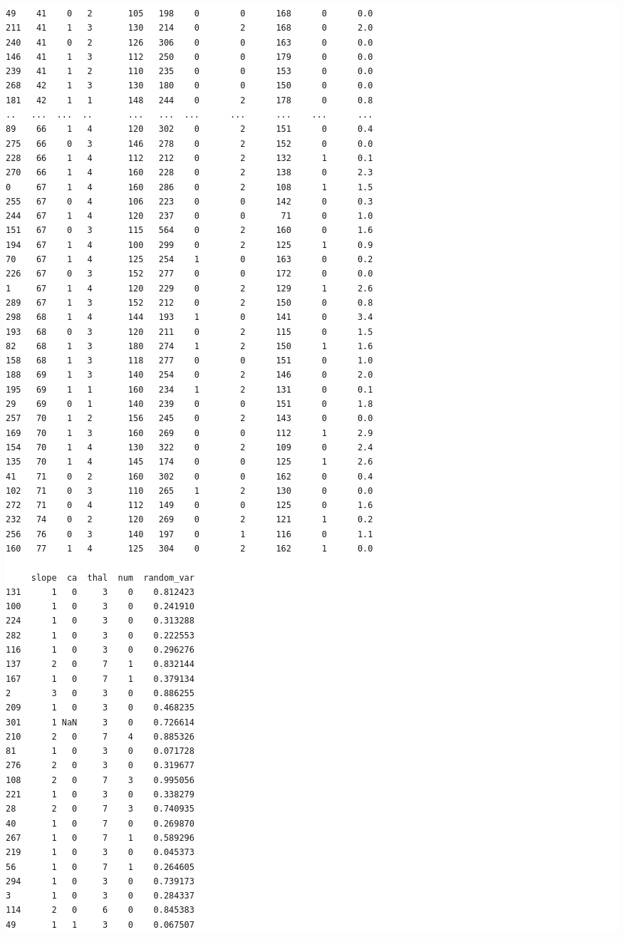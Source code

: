     49    41    0   2       105   198    0        0      168      0      0.0   
    211   41    1   3       130   214    0        2      168      0      2.0   
    240   41    0   2       126   306    0        0      163      0      0.0   
    146   41    1   3       112   250    0        0      179      0      0.0   
    239   41    1   2       110   235    0        0      153      0      0.0   
    268   42    1   3       130   180    0        0      150      0      0.0   
    181   42    1   1       148   244    0        2      178      0      0.8   
    ..   ...  ...  ..       ...   ...  ...      ...      ...    ...      ...   
    89    66    1   4       120   302    0        2      151      0      0.4   
    275   66    0   3       146   278    0        2      152      0      0.0   
    228   66    1   4       112   212    0        2      132      1      0.1   
    270   66    1   4       160   228    0        2      138      0      2.3   
    0     67    1   4       160   286    0        2      108      1      1.5   
    255   67    0   4       106   223    0        0      142      0      0.3   
    244   67    1   4       120   237    0        0       71      0      1.0   
    151   67    0   3       115   564    0        2      160      0      1.6   
    194   67    1   4       100   299    0        2      125      1      0.9   
    70    67    1   4       125   254    1        0      163      0      0.2   
    226   67    0   3       152   277    0        0      172      0      0.0   
    1     67    1   4       120   229    0        2      129      1      2.6   
    289   67    1   3       152   212    0        2      150      0      0.8   
    298   68    1   4       144   193    1        0      141      0      3.4   
    193   68    0   3       120   211    0        2      115      0      1.5   
    82    68    1   3       180   274    1        2      150      1      1.6   
    158   68    1   3       118   277    0        0      151      0      1.0   
    188   69    1   3       140   254    0        2      146      0      2.0   
    195   69    1   1       160   234    1        2      131      0      0.1   
    29    69    0   1       140   239    0        0      151      0      1.8   
    257   70    1   2       156   245    0        2      143      0      0.0   
    169   70    1   3       160   269    0        0      112      1      2.9   
    154   70    1   4       130   322    0        2      109      0      2.4   
    135   70    1   4       145   174    0        0      125      1      2.6   
    41    71    0   2       160   302    0        0      162      0      0.4   
    102   71    0   3       110   265    1        2      130      0      0.0   
    272   71    0   4       112   149    0        0      125      0      1.6   
    232   74    0   2       120   269    0        2      121      1      0.2   
    256   76    0   3       140   197    0        1      116      0      1.1   
    160   77    1   4       125   304    0        2      162      1      0.0   
    
         slope  ca  thal  num  random_var  
    131      1   0     3    0    0.812423  
    100      1   0     3    0    0.241910  
    224      1   0     3    0    0.313288  
    282      1   0     3    0    0.222553  
    116      1   0     3    0    0.296276  
    137      2   0     7    1    0.832144  
    167      1   0     7    1    0.379134  
    2        3   0     3    0    0.886255  
    209      1   0     3    0    0.468235  
    301      1 NaN     3    0    0.726614  
    210      2   0     7    4    0.885326  
    81       1   0     3    0    0.071728  
    276      2   0     3    0    0.319677  
    108      2   0     7    3    0.995056  
    221      1   0     3    0    0.338279  
    28       2   0     7    3    0.740935  
    40       1   0     7    0    0.269870  
    267      1   0     7    1    0.589296  
    219      1   0     3    0    0.045373  
    56       1   0     7    1    0.264605  
    294      1   0     3    0    0.739173  
    3        1   0     3    0    0.284337  
    114      2   0     6    0    0.845383  
    49       1   1     3    0    0.067507  